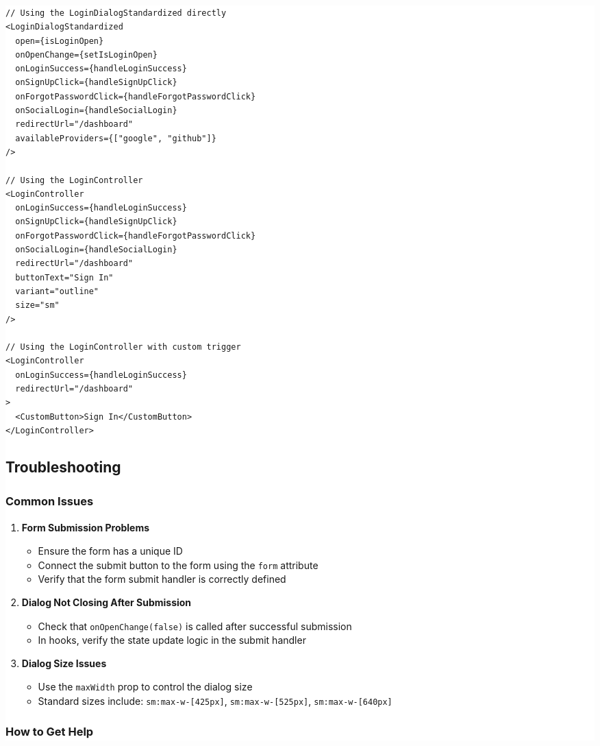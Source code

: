 ```tsx
// Using the LoginDialogStandardized directly
<LoginDialogStandardized
  open={isLoginOpen}
  onOpenChange={setIsLoginOpen}
  onLoginSuccess={handleLoginSuccess}
  onSignUpClick={handleSignUpClick}
  onForgotPasswordClick={handleForgotPasswordClick}
  onSocialLogin={handleSocialLogin}
  redirectUrl="/dashboard"
  availableProviders={["google", "github"]}
/>

// Using the LoginController
<LoginController
  onLoginSuccess={handleLoginSuccess}
  onSignUpClick={handleSignUpClick}
  onForgotPasswordClick={handleForgotPasswordClick}
  onSocialLogin={handleSocialLogin}
  redirectUrl="/dashboard"
  buttonText="Sign In"
  variant="outline"
  size="sm"
/>

// Using the LoginController with custom trigger
<LoginController
  onLoginSuccess={handleLoginSuccess}
  redirectUrl="/dashboard"
>
  <CustomButton>Sign In</CustomButton>
</LoginController>
```

## Troubleshooting

### Common Issues

1. **Form Submission Problems**
   - Ensure the form has a unique ID
   - Connect the submit button to the form using the `form` attribute
   - Verify that the form submit handler is correctly defined

2. **Dialog Not Closing After Submission**
   - Check that `onOpenChange(false)` is called after successful submission
   - In hooks, verify the state update logic in the submit handler

3. **Dialog Size Issues**
   - Use the `maxWidth` prop to control the dialog size
   - Standard sizes include: `sm:max-w-[425px]`, `sm:max-w-[525px]`, `sm:max-w-[640px]`

### How to Get Help
